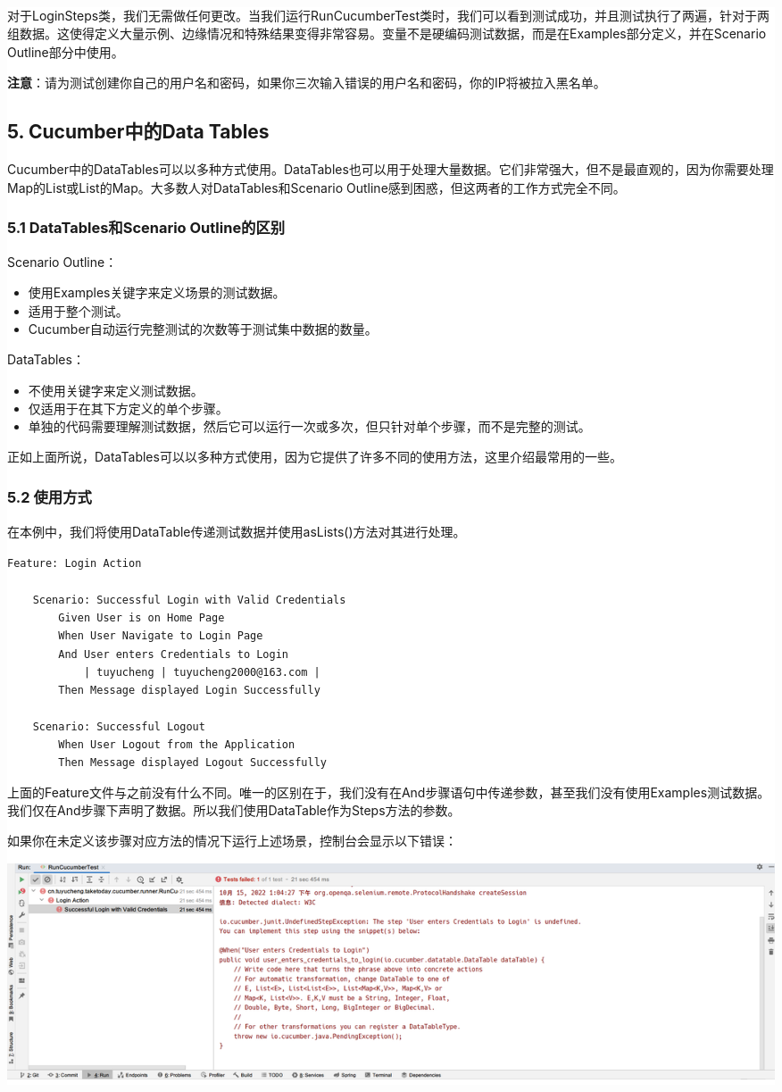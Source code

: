 对于LoginSteps类，我们无需做任何更改。当我们运行RunCucumberTest类时，我们可以看到测试成功，并且测试执行了两遍，针对于两组数据。这使得定义大量示例、边缘情况和特殊结果变得非常容易。变量不是硬编码测试数据，而是在Examples部分定义，并在Scenario Outline部分中使用。

**注意**：请为测试创建你自己的用户名和密码，如果你三次输入错误的用户名和密码，你的IP将被拉入黑名单。

## 5. Cucumber中的Data Tables

Cucumber中的DataTables可以以多种方式使用。DataTables也可以用于处理大量数据。它们非常强大，但不是最直观的，因为你需要处理Map的List或List的Map。大多数人对DataTables和Scenario Outline感到困惑，但这两者的工作方式完全不同。

### 5.1 DataTables和Scenario Outline的区别

Scenario Outline：

+ 使用Examples关键字来定义场景的测试数据。
+ 适用于整个测试。
+ Cucumber自动运行完整测试的次数等于测试集中数据的数量。

DataTables：

+ 不使用关键字来定义测试数据。
+ 仅适用于在其下方定义的单个步骤。
+ 单独的代码需要理解测试数据，然后它可以运行一次或多次，但只针对单个步骤，而不是完整的测试。

正如上面所说，DataTables可以以多种方式使用，因为它提供了许多不同的使用方法，这里介绍最常用的一些。

### 5.2 使用方式

在本例中，我们将使用DataTable传递测试数据并使用asLists()方法对其进行处理。

```gherkin
Feature: Login Action

    Scenario: Successful Login with Valid Credentials
        Given User is on Home Page
        When User Navigate to Login Page
        And User enters Credentials to Login
            | tuyucheng | tuyucheng2000@163.com |
        Then Message displayed Login Successfully

    Scenario: Successful Logout
        When User Logout from the Application
        Then Message displayed Logout Successfully
```

上面的Feature文件与之前没有什么不同。唯一的区别在于，我们没有在And步骤语句中传递参数，甚至我们没有使用Examples测试数据。我们仅在And步骤下声明了数据。所以我们使用DataTable作为Steps方法的参数。

如果你在未定义该步骤对应方法的情况下运行上述场景，控制台会显示以下错误：

<img src="../assets/img_14.png">
